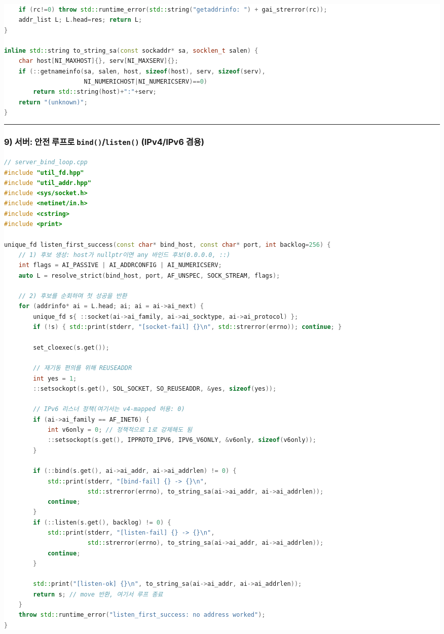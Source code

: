 ```cpp
    if (rc!=0) throw std::runtime_error(std::string("getaddrinfo: ") + gai_strerror(rc));
    addr_list L; L.head=res; return L;
}

inline std::string to_string_sa(const sockaddr* sa, socklen_t salen) {
    char host[NI_MAXHOST]{}, serv[NI_MAXSERV]{};
    if (::getnameinfo(sa, salen, host, sizeof(host), serv, sizeof(serv),
                      NI_NUMERICHOST|NI_NUMERICSERV)==0)
        return std::string(host)+":"+serv;
    return "(unknown)";
}
```

---

### 9) 서버: **안전 루프**로 `bind()`/`listen()` (IPv4/IPv6 겸용)

```cpp
// server_bind_loop.cpp
#include "util_fd.hpp"
#include "util_addr.hpp"
#include <sys/socket.h>
#include <netinet/in.h>
#include <cstring>
#include <print>

unique_fd listen_first_success(const char* bind_host, const char* port, int backlog=256) {
    // 1) 후보 생성: host가 nullptr이면 any 바인드 후보(0.0.0.0, ::)
    int flags = AI_PASSIVE | AI_ADDRCONFIG | AI_NUMERICSERV;
    auto L = resolve_strict(bind_host, port, AF_UNSPEC, SOCK_STREAM, flags);

    // 2) 후보를 순회하며 첫 성공을 반환
    for (addrinfo* ai = L.head; ai; ai = ai->ai_next) {
        unique_fd s{ ::socket(ai->ai_family, ai->ai_socktype, ai->ai_protocol) };
        if (!s) { std::print(stderr, "[socket-fail] {}\n", std::strerror(errno)); continue; }

        set_cloexec(s.get());

        // 재기동 편의를 위해 REUSEADDR
        int yes = 1;
        ::setsockopt(s.get(), SOL_SOCKET, SO_REUSEADDR, &yes, sizeof(yes));

        // IPv6 리스너 정책(여기서는 v4-mapped 허용: 0)
        if (ai->ai_family == AF_INET6) {
            int v6only = 0; // 정책적으로 1로 강제해도 됨
            ::setsockopt(s.get(), IPPROTO_IPV6, IPV6_V6ONLY, &v6only, sizeof(v6only));
        }

        if (::bind(s.get(), ai->ai_addr, ai->ai_addrlen) != 0) {
            std::print(stderr, "[bind-fail] {} -> {}\n",
                       std::strerror(errno), to_string_sa(ai->ai_addr, ai->ai_addrlen));
            continue;
        }
        if (::listen(s.get(), backlog) != 0) {
            std::print(stderr, "[listen-fail] {} -> {}\n",
                       std::strerror(errno), to_string_sa(ai->ai_addr, ai->ai_addrlen));
            continue;
        }

        std::print("[listen-ok] {}\n", to_string_sa(ai->ai_addr, ai->ai_addrlen));
        return s; // move 반환, 여기서 루프 종료
    }
    throw std::runtime_error("listen_first_success: no address worked");
}
```
